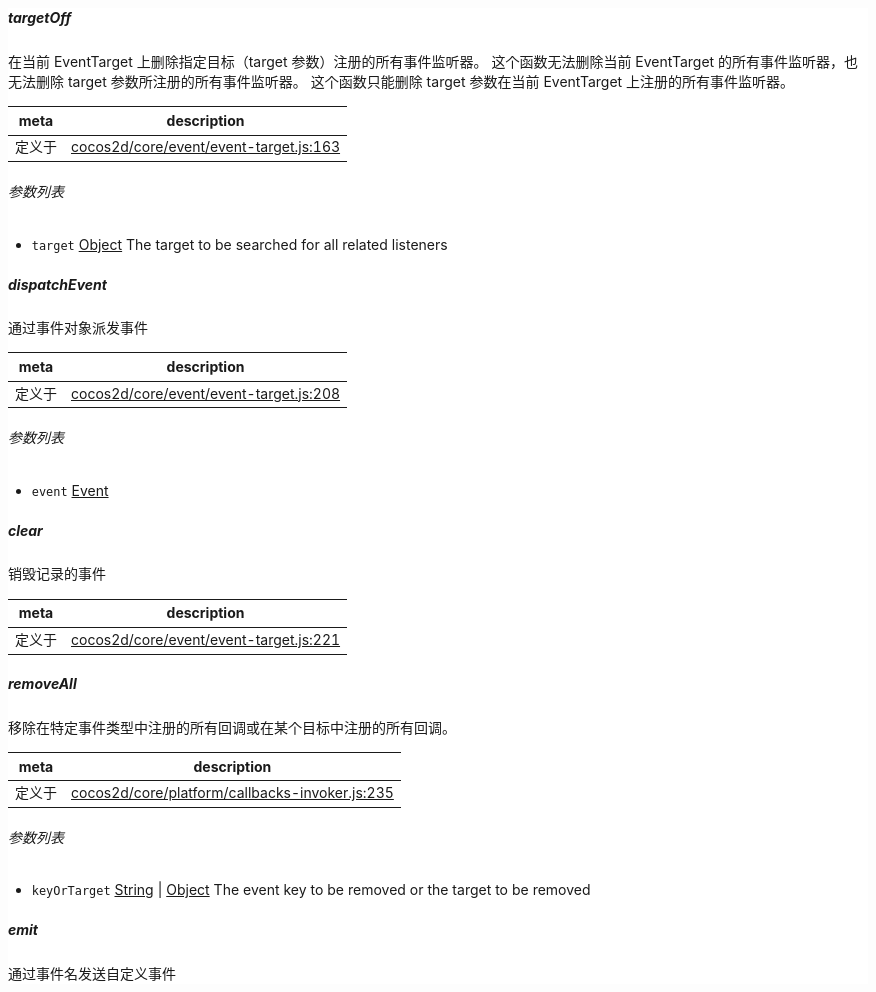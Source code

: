 ##### targetOff

在当前 EventTarget 上删除指定目标（target 参数）注册的所有事件监听器。
这个函数无法删除当前 EventTarget 的所有事件监听器，也无法删除 target 参数所注册的所有事件监听器。
这个函数只能删除 target 参数在当前 EventTarget 上注册的所有事件监听器。

| meta | description |
|------|-------------|
| 定义于 | [cocos2d/core/event/event-target.js:163](https://github.com/cocos-creator/engine/blob/ca662e1d8c009e4c070be6fb12c55967f9cdd6f6/cocos2d/core/event/event-target.js#L163) |

###### 参数列表
- `target` <a href="https://developer.mozilla.org/en/JavaScript/Reference/Global_Objects/Object" class="crosslink external" target="_blank">Object</a> The target to be searched for all related listeners


##### dispatchEvent

通过事件对象派发事件

| meta | description |
|------|-------------|
| 定义于 | [cocos2d/core/event/event-target.js:208](https://github.com/cocos-creator/engine/blob/ca662e1d8c009e4c070be6fb12c55967f9cdd6f6/cocos2d/core/event/event-target.js#L208) |

###### 参数列表
- `event` <a href="../classes/Event.html" class="crosslink">Event</a>  


##### clear

销毁记录的事件

| meta | description |
|------|-------------|
| 定义于 | [cocos2d/core/event/event-target.js:221](https://github.com/cocos-creator/engine/blob/ca662e1d8c009e4c070be6fb12c55967f9cdd6f6/cocos2d/core/event/event-target.js#L221) |



##### removeAll

移除在特定事件类型中注册的所有回调或在某个目标中注册的所有回调。

| meta | description |
|------|-------------|
| 定义于 | [cocos2d/core/platform/callbacks-invoker.js:235](https://github.com/cocos-creator/engine/blob/ca662e1d8c009e4c070be6fb12c55967f9cdd6f6/cocos2d/core/platform/callbacks-invoker.js#L235) |

###### 参数列表
- `keyOrTarget` <a href="https://developer.mozilla.org/en/JavaScript/Reference/Global_Objects/String" class="crosslink external" target="_blank">String</a> &#124; <a href="https://developer.mozilla.org/en/JavaScript/Reference/Global_Objects/Object" class="crosslink external" target="_blank">Object</a> The event key to be removed or the target to be removed


##### emit

通过事件名发送自定义事件
